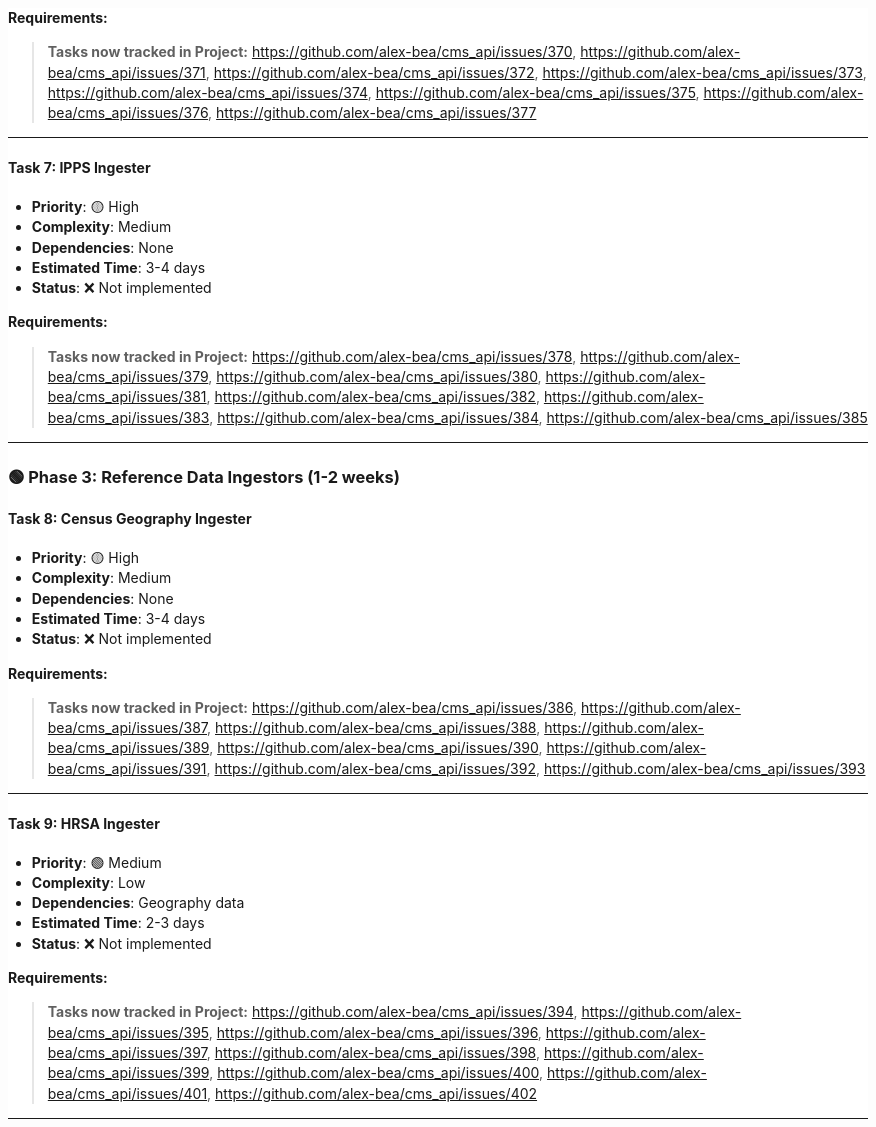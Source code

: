 **Requirements:**
> **Tasks now tracked in Project:** https://github.com/alex-bea/cms_api/issues/370, https://github.com/alex-bea/cms_api/issues/371, https://github.com/alex-bea/cms_api/issues/372, https://github.com/alex-bea/cms_api/issues/373, https://github.com/alex-bea/cms_api/issues/374, https://github.com/alex-bea/cms_api/issues/375, https://github.com/alex-bea/cms_api/issues/376, https://github.com/alex-bea/cms_api/issues/377

---

#### **Task 7: IPPS Ingester**
- **Priority**: 🟡 High
- **Complexity**: Medium
- **Dependencies**: None
- **Estimated Time**: 3-4 days
- **Status**: ❌ Not implemented

**Requirements:**
> **Tasks now tracked in Project:** https://github.com/alex-bea/cms_api/issues/378, https://github.com/alex-bea/cms_api/issues/379, https://github.com/alex-bea/cms_api/issues/380, https://github.com/alex-bea/cms_api/issues/381, https://github.com/alex-bea/cms_api/issues/382, https://github.com/alex-bea/cms_api/issues/383, https://github.com/alex-bea/cms_api/issues/384, https://github.com/alex-bea/cms_api/issues/385

---

### 🟢 **Phase 3: Reference Data Ingestors (1-2 weeks)**

#### **Task 8: Census Geography Ingester**
- **Priority**: 🟡 High
- **Complexity**: Medium
- **Dependencies**: None
- **Estimated Time**: 3-4 days
- **Status**: ❌ Not implemented

**Requirements:**
> **Tasks now tracked in Project:** https://github.com/alex-bea/cms_api/issues/386, https://github.com/alex-bea/cms_api/issues/387, https://github.com/alex-bea/cms_api/issues/388, https://github.com/alex-bea/cms_api/issues/389, https://github.com/alex-bea/cms_api/issues/390, https://github.com/alex-bea/cms_api/issues/391, https://github.com/alex-bea/cms_api/issues/392, https://github.com/alex-bea/cms_api/issues/393

---

#### **Task 9: HRSA Ingester**
- **Priority**: 🟢 Medium
- **Complexity**: Low
- **Dependencies**: Geography data
- **Estimated Time**: 2-3 days
- **Status**: ❌ Not implemented

**Requirements:**
> **Tasks now tracked in Project:** https://github.com/alex-bea/cms_api/issues/394, https://github.com/alex-bea/cms_api/issues/395, https://github.com/alex-bea/cms_api/issues/396, https://github.com/alex-bea/cms_api/issues/397, https://github.com/alex-bea/cms_api/issues/398, https://github.com/alex-bea/cms_api/issues/399, https://github.com/alex-bea/cms_api/issues/400, https://github.com/alex-bea/cms_api/issues/401, https://github.com/alex-bea/cms_api/issues/402

---